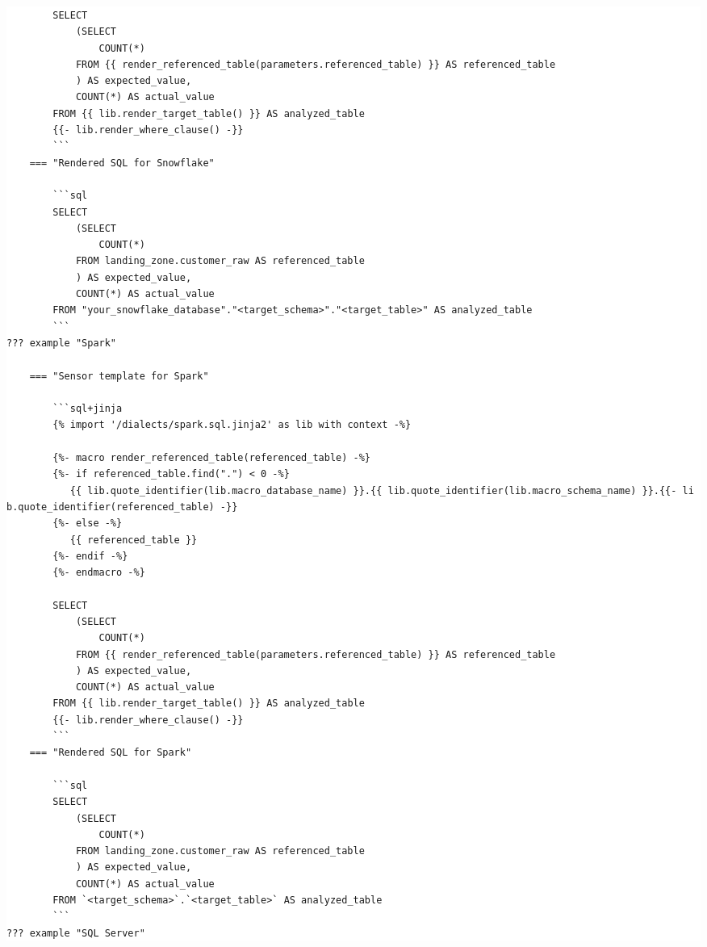             SELECT
                (SELECT
                    COUNT(*)
                FROM {{ render_referenced_table(parameters.referenced_table) }} AS referenced_table
                ) AS expected_value,
                COUNT(*) AS actual_value
            FROM {{ lib.render_target_table() }} AS analyzed_table
            {{- lib.render_where_clause() -}}
            ```
        === "Rendered SQL for Snowflake"

            ```sql
            SELECT
                (SELECT
                    COUNT(*)
                FROM landing_zone.customer_raw AS referenced_table
                ) AS expected_value,
                COUNT(*) AS actual_value
            FROM "your_snowflake_database"."<target_schema>"."<target_table>" AS analyzed_table
            ```
    ??? example "Spark"

        === "Sensor template for Spark"

            ```sql+jinja
            {% import '/dialects/spark.sql.jinja2' as lib with context -%}
            
            {%- macro render_referenced_table(referenced_table) -%}
            {%- if referenced_table.find(".") < 0 -%}
               {{ lib.quote_identifier(lib.macro_database_name) }}.{{ lib.quote_identifier(lib.macro_schema_name) }}.{{- lib.quote_identifier(referenced_table) -}}
            {%- else -%}
               {{ referenced_table }}
            {%- endif -%}
            {%- endmacro -%}
            
            SELECT
                (SELECT
                    COUNT(*)
                FROM {{ render_referenced_table(parameters.referenced_table) }} AS referenced_table
                ) AS expected_value,
                COUNT(*) AS actual_value
            FROM {{ lib.render_target_table() }} AS analyzed_table
            {{- lib.render_where_clause() -}}
            ```
        === "Rendered SQL for Spark"

            ```sql
            SELECT
                (SELECT
                    COUNT(*)
                FROM landing_zone.customer_raw AS referenced_table
                ) AS expected_value,
                COUNT(*) AS actual_value
            FROM `<target_schema>`.`<target_table>` AS analyzed_table
            ```
    ??? example "SQL Server"
